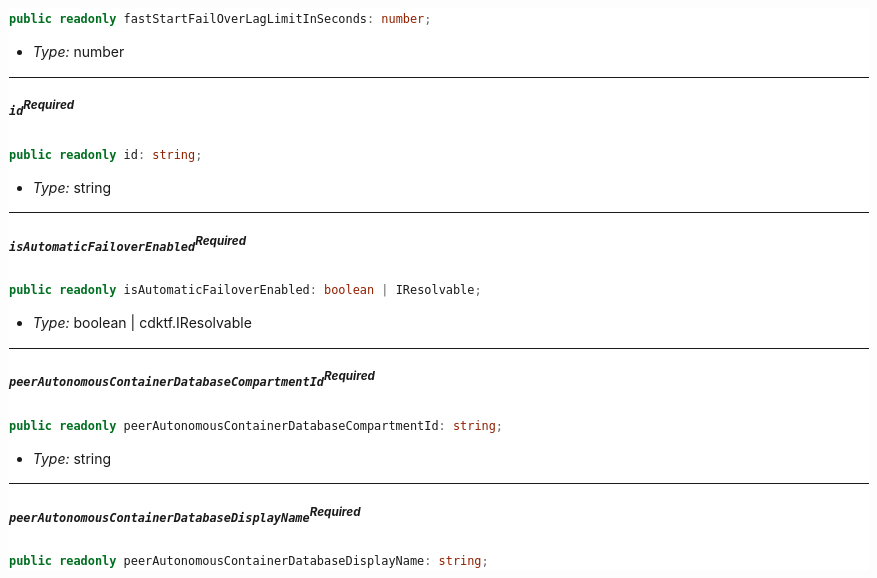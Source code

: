 ```typescript
public readonly fastStartFailOverLagLimitInSeconds: number;
```

- *Type:* number

---

##### `id`<sup>Required</sup> <a name="id" id="rhizo-co-terraform-provider-oci.databaseAutonomousContainerDatabaseDataguardAssociation.DatabaseAutonomousContainerDatabaseDataguardAssociation.property.id"></a>

```typescript
public readonly id: string;
```

- *Type:* string

---

##### `isAutomaticFailoverEnabled`<sup>Required</sup> <a name="isAutomaticFailoverEnabled" id="rhizo-co-terraform-provider-oci.databaseAutonomousContainerDatabaseDataguardAssociation.DatabaseAutonomousContainerDatabaseDataguardAssociation.property.isAutomaticFailoverEnabled"></a>

```typescript
public readonly isAutomaticFailoverEnabled: boolean | IResolvable;
```

- *Type:* boolean | cdktf.IResolvable

---

##### `peerAutonomousContainerDatabaseCompartmentId`<sup>Required</sup> <a name="peerAutonomousContainerDatabaseCompartmentId" id="rhizo-co-terraform-provider-oci.databaseAutonomousContainerDatabaseDataguardAssociation.DatabaseAutonomousContainerDatabaseDataguardAssociation.property.peerAutonomousContainerDatabaseCompartmentId"></a>

```typescript
public readonly peerAutonomousContainerDatabaseCompartmentId: string;
```

- *Type:* string

---

##### `peerAutonomousContainerDatabaseDisplayName`<sup>Required</sup> <a name="peerAutonomousContainerDatabaseDisplayName" id="rhizo-co-terraform-provider-oci.databaseAutonomousContainerDatabaseDataguardAssociation.DatabaseAutonomousContainerDatabaseDataguardAssociation.property.peerAutonomousContainerDatabaseDisplayName"></a>

```typescript
public readonly peerAutonomousContainerDatabaseDisplayName: string;
```
